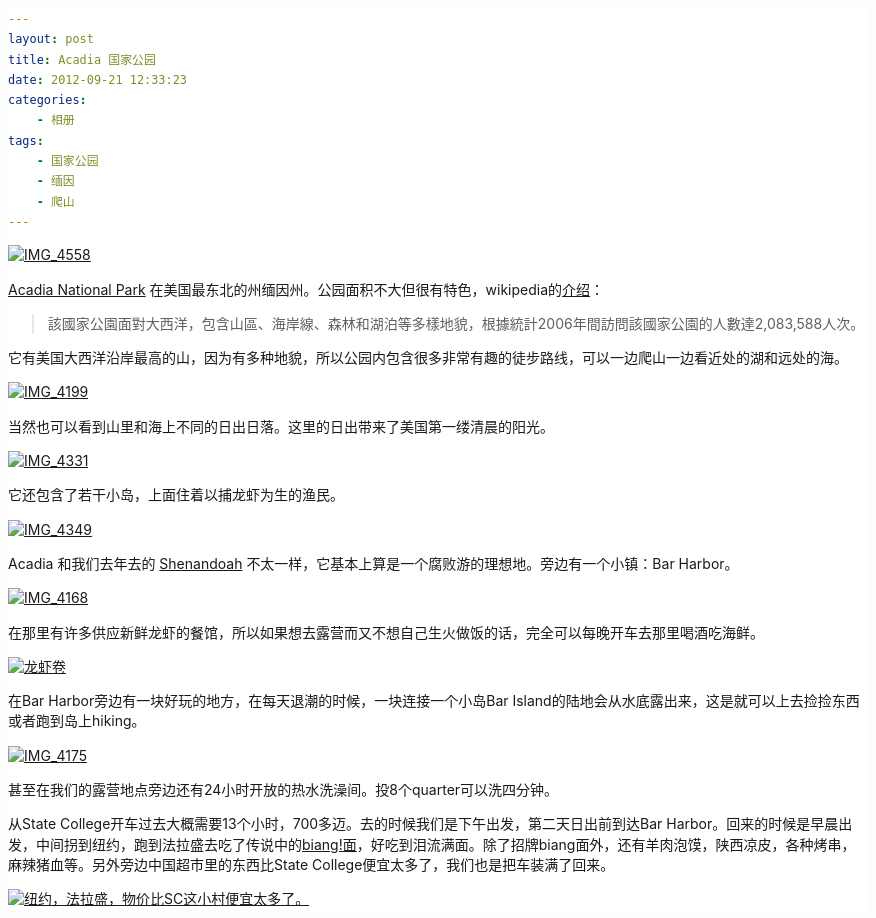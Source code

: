 ```yaml
--- 
layout: post
title: Acadia 国家公园
date: 2012-09-21 12:33:23
categories:
    - 相册
tags:
    - 国家公园
    - 缅因
    - 爬山
---
```

<a href="http://www.flickr.com/photos/ztpala/8007159989/" title="IMG_4558 by ztpala, on Flickr"><img src="http://farm9.staticflickr.com/8179/8007159989_626c342066_c.jpg" width="800" height="450" alt="IMG_4558"></a>

[Acadia National Park](http://www.nps.gov/acad/index.htm) 在美国最东北的州缅因州。公园面积不大但很有特色，wikipedia的[介绍](http://zh.wikipedia.org/wiki/%E9%98%BF%E7%A7%91%E5%BA%95%E4%BA%9E%E5%9C%8B%E5%AE%B6%E5%85%AC%E5%9C%92)：

> 該國家公園面對大西洋，包含山區、海岸線、森林和湖泊等多樣地貌，根據統計2006年間訪問該國家公園的人數達2,083,588人次。

它有美国大西洋沿岸最高的山，因为有多种地貌，所以公园内包含很多非常有趣的徒步路线，可以一边爬山一边看近处的湖和远处的海。

<a href="http://www.flickr.com/photos/ztpala/8007200053/" title="IMG_4199 by ztpala, on Flickr"><img src="http://farm9.staticflickr.com/8310/8007200053_6176ee6efa_c.jpg" width="800" height="534" alt="IMG_4199"></a>

当然也可以看到山里和海上不同的日出日落。这里的日出带来了美国第一缕清晨的阳光。

<a href="http://www.flickr.com/photos/ztpala/8007186586/" title="IMG_4331 by ztpala, on Flickr"><img src="http://farm9.staticflickr.com/8181/8007186586_0ccf7c3c37_c.jpg" width="800" height="534" alt="IMG_4331"></a>

它还包含了若干小岛，上面住着以捕龙虾为生的渔民。

<a href="http://www.flickr.com/photos/ztpala/8007183232/" title="IMG_4349 by ztpala, on Flickr"><img src="http://farm9.staticflickr.com/8312/8007183232_8c7a3f7370_c.jpg" width="800" height="534" alt="IMG_4349"></a>

Acadia 和我们去年去的 [Shenandoah](/2011/10/24/shenandoah-national-park/) 不太一样，它基本上算是一个腐败游的理想地。旁边有一个小镇：Bar Harbor。

<a href="http://www.flickr.com/photos/ztpala/8007210156/" title="IMG_4168 by ztpala, on Flickr"><img src="http://farm9.staticflickr.com/8032/8007210156_39dbc16195_z.jpg" width="427" height="640" alt="IMG_4168"></a>

在那里有许多供应新鲜龙虾的餐馆，所以如果想去露营而又不想自己生火做饭的话，完全可以每晚开车去那里喝酒吃海鲜。

<a href="http://www.flickr.com/photos/ztpala/8007152927/" title="龙虾卷 by ztpala, on Flickr"><img src="http://farm9.staticflickr.com/8170/8007152927_59852e779e_c.jpg" width="800" height="534" alt="龙虾卷"></a>

在Bar Harbor旁边有一块好玩的地方，在每天退潮的时候，一块连接一个小岛Bar Island的陆地会从水底露出来，这是就可以上去捡捡东西或者跑到岛上hiking。

<a href="http://www.flickr.com/photos/ztpala/8007207162/" title="IMG_4175 by ztpala, on Flickr"><img src="http://farm9.staticflickr.com/8036/8007207162_a963bc6a42_c.jpg" width="800" height="534" alt="IMG_4175"></a>

甚至在我们的露营地点旁边还有24小时开放的热水洗澡间。投8个quarter可以洗四分钟。

从State College开车过去大概需要13个小时，700多迈。去的时候我们是下午出发，第二天日出前到达Bar Harbor。回来的时候是早晨出发，中间拐到纽约，跑到法拉盛去吃了传说中的[biang!面](https://foursquare.com/v/biang/4faff7eae4b03b8055801cde)，好吃到泪流满面。除了招牌biang面外，还有羊肉泡馍，陕西凉皮，各种烤串，麻辣猪血等。另外旁边中国超市里的东西比State College便宜太多了，我们也是把车装满了回来。

<a href="http://www.flickr.com/photos/ztpala/8013743244/" title="纽约，法拉盛，物价比SC这小村便宜太多了。 by ztpala, on Flickr"><img src="http://farm9.staticflickr.com/8450/8013743244_c2d858283b_z.jpg" width="427" height="640" alt="纽约，法拉盛，物价比SC这小村便宜太多了。"></a>
